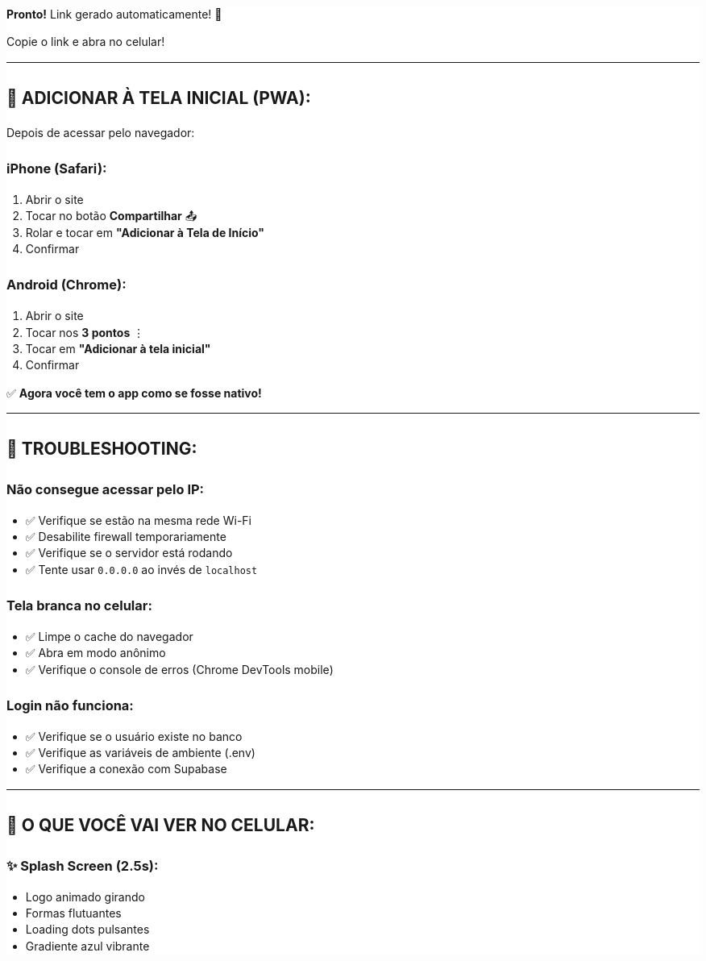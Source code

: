 **Pronto!** Link gerado automaticamente! 🎉

Copie o link e abra no celular!

---

## 📱 **ADICIONAR À TELA INICIAL (PWA):**

Depois de acessar pelo navegador:

### **iPhone (Safari):**
1. Abrir o site
2. Tocar no botão **Compartilhar** 📤
3. Rolar e tocar em **"Adicionar à Tela de Início"**
4. Confirmar

### **Android (Chrome):**
1. Abrir o site
2. Tocar nos **3 pontos** ⋮
3. Tocar em **"Adicionar à tela inicial"**
4. Confirmar

✅ **Agora você tem o app como se fosse nativo!**

---

## 🐛 **TROUBLESHOOTING:**

### **Não consegue acessar pelo IP:**
- ✅ Verifique se estão na mesma rede Wi-Fi
- ✅ Desabilite firewall temporariamente
- ✅ Verifique se o servidor está rodando
- ✅ Tente usar `0.0.0.0` ao invés de `localhost`

### **Tela branca no celular:**
- ✅ Limpe o cache do navegador
- ✅ Abra em modo anônimo
- ✅ Verifique o console de erros (Chrome DevTools mobile)

### **Login não funciona:**
- ✅ Verifique se o usuário existe no banco
- ✅ Verifique as variáveis de ambiente (.env)
- ✅ Verifique a conexão com Supabase

---

## 🎨 **O QUE VOCÊ VAI VER NO CELULAR:**

### **✨ Splash Screen (2.5s):**
- Logo animado girando
- Formas flutuantes
- Loading dots pulsantes
- Gradiente azul vibrante
